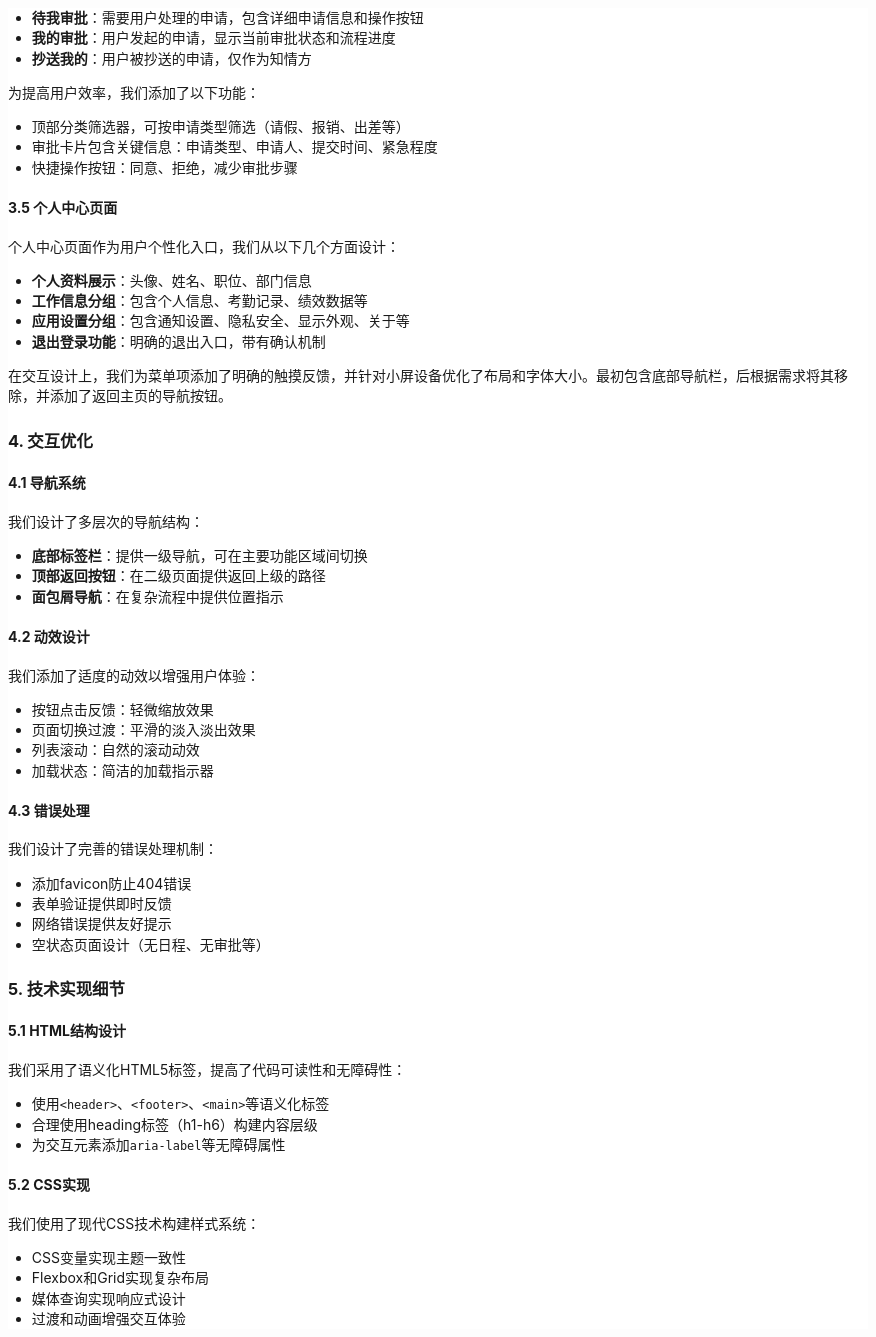 - **待我审批**：需要用户处理的申请，包含详细申请信息和操作按钮
- **我的审批**：用户发起的申请，显示当前审批状态和流程进度
- **抄送我的**：用户被抄送的申请，仅作为知情方

为提高用户效率，我们添加了以下功能：
- 顶部分类筛选器，可按申请类型筛选（请假、报销、出差等）
- 审批卡片包含关键信息：申请类型、申请人、提交时间、紧急程度
- 快捷操作按钮：同意、拒绝，减少审批步骤

#### 3.5 个人中心页面
个人中心页面作为用户个性化入口，我们从以下几个方面设计：

- **个人资料展示**：头像、姓名、职位、部门信息
- **工作信息分组**：包含个人信息、考勤记录、绩效数据等
- **应用设置分组**：包含通知设置、隐私安全、显示外观、关于等
- **退出登录功能**：明确的退出入口，带有确认机制

在交互设计上，我们为菜单项添加了明确的触摸反馈，并针对小屏设备优化了布局和字体大小。最初包含底部导航栏，后根据需求将其移除，并添加了返回主页的导航按钮。

### 4. 交互优化

#### 4.1 导航系统
我们设计了多层次的导航结构：
- **底部标签栏**：提供一级导航，可在主要功能区域间切换
- **顶部返回按钮**：在二级页面提供返回上级的路径
- **面包屑导航**：在复杂流程中提供位置指示

#### 4.2 动效设计
我们添加了适度的动效以增强用户体验：
- 按钮点击反馈：轻微缩放效果
- 页面切换过渡：平滑的淡入淡出效果
- 列表滚动：自然的滚动动效
- 加载状态：简洁的加载指示器

#### 4.3 错误处理
我们设计了完善的错误处理机制：
- 添加favicon防止404错误
- 表单验证提供即时反馈
- 网络错误提供友好提示
- 空状态页面设计（无日程、无审批等）

### 5. 技术实现细节

#### 5.1 HTML结构设计
我们采用了语义化HTML5标签，提高了代码可读性和无障碍性：
- 使用`<header>`、`<footer>`、`<main>`等语义化标签
- 合理使用heading标签（h1-h6）构建内容层级
- 为交互元素添加`aria-label`等无障碍属性

#### 5.2 CSS实现
我们使用了现代CSS技术构建样式系统：
- CSS变量实现主题一致性
- Flexbox和Grid实现复杂布局
- 媒体查询实现响应式设计
- 过渡和动画增强交互体验

